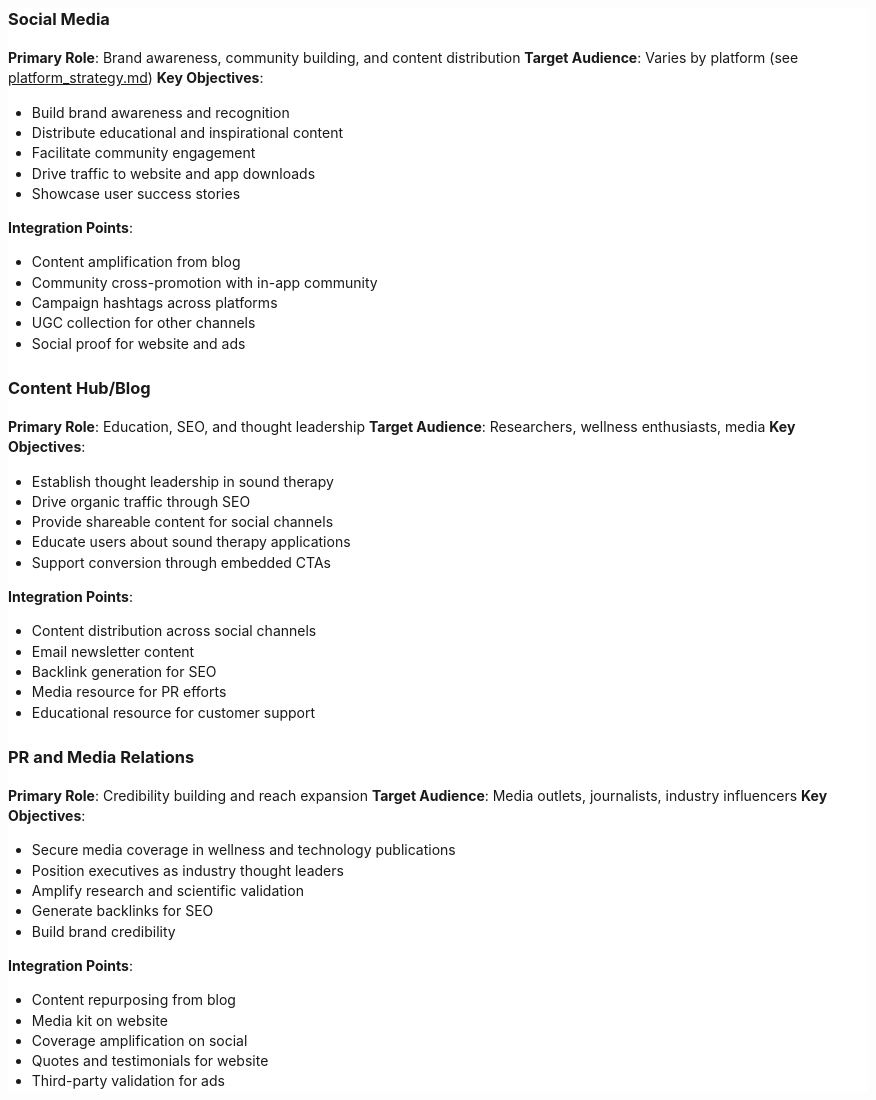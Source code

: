 ### Social Media

**Primary Role**: Brand awareness, community building, and content distribution
**Target Audience**: Varies by platform (see [platform_strategy.md](../content/social_media/platform_strategy.md))
**Key Objectives**:
- Build brand awareness and recognition
- Distribute educational and inspirational content
- Facilitate community engagement
- Drive traffic to website and app downloads
- Showcase user success stories

**Integration Points**:
- Content amplification from blog
- Community cross-promotion with in-app community
- Campaign hashtags across platforms
- UGC collection for other channels
- Social proof for website and ads

### Content Hub/Blog

**Primary Role**: Education, SEO, and thought leadership
**Target Audience**: Researchers, wellness enthusiasts, media
**Key Objectives**:
- Establish thought leadership in sound therapy
- Drive organic traffic through SEO
- Provide shareable content for social channels
- Educate users about sound therapy applications
- Support conversion through embedded CTAs

**Integration Points**:
- Content distribution across social channels
- Email newsletter content
- Backlink generation for SEO
- Media resource for PR efforts
- Educational resource for customer support

### PR and Media Relations

**Primary Role**: Credibility building and reach expansion
**Target Audience**: Media outlets, journalists, industry influencers
**Key Objectives**:
- Secure media coverage in wellness and technology publications
- Position executives as industry thought leaders
- Amplify research and scientific validation
- Generate backlinks for SEO
- Build brand credibility

**Integration Points**:
- Content repurposing from blog
- Media kit on website
- Coverage amplification on social
- Quotes and testimonials for website
- Third-party validation for ads
